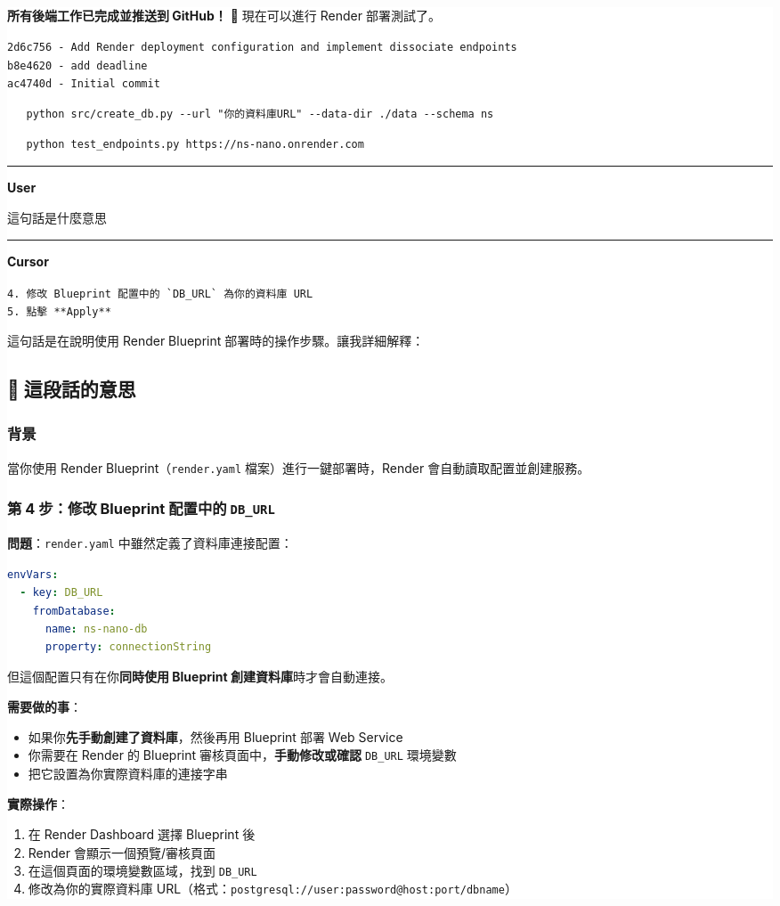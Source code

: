 
**所有後端工作已完成並推送到 GitHub！** 🎊 現在可以進行 Render 部署測試了。

```plaintext
2d6c756 - Add Render deployment configuration and implement dissociate endpoints
b8e4620 - add deadline
ac4740d - Initial commit
```

```shellscript
   python src/create_db.py --url "你的資料庫URL" --data-dir ./data --schema ns
```

```shellscript
   python test_endpoints.py https://ns-nano.onrender.com
```

---

**User**

這句話是什麼意思

---

**Cursor**

```plaintext
4. 修改 Blueprint 配置中的 `DB_URL` 為你的資料庫 URL
5. 點擊 **Apply**
```

這句話是在說明使用 Render Blueprint 部署時的操作步驟。讓我詳細解釋：

## 📝 這段話的意思

### 背景
當你使用 Render Blueprint（`render.yaml` 檔案）進行一鍵部署時，Render 會自動讀取配置並創建服務。

### 第 4 步：修改 Blueprint 配置中的 `DB_URL`

**問題**：`render.yaml` 中雖然定義了資料庫連接配置：
```yaml
envVars:
  - key: DB_URL
    fromDatabase:
      name: ns-nano-db
      property: connectionString
```

但這個配置只有在你**同時使用 Blueprint 創建資料庫**時才會自動連接。

**需要做的事**：
- 如果你**先手動創建了資料庫**，然後再用 Blueprint 部署 Web Service
- 你需要在 Render 的 Blueprint 審核頁面中，**手動修改或確認** `DB_URL` 環境變數
- 把它設置為你實際資料庫的連接字串

**實際操作**：
1. 在 Render Dashboard 選擇 Blueprint 後
2. Render 會顯示一個預覽/審核頁面
3. 在這個頁面的環境變數區域，找到 `DB_URL`
4. 修改為你的實際資料庫 URL（格式：`postgresql://user:password@host:port/dbname`）
